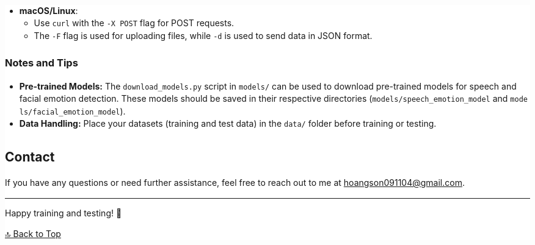 - **macOS/Linux**:
  - Use `curl` with the `-X POST` flag for POST requests.
  - The `-F` flag is used for uploading files, while `-d` is used to send data in JSON format.


### **Notes and Tips**

- **Pre-trained Models:** The `download_models.py` script in `models/` can be used to download pre-trained models for speech and facial emotion detection. These models should be saved in their respective directories (`models/speech_emotion_model` and `models/facial_emotion_model`).
- **Data Handling:** Place your datasets (training and test data) in the `data/` folder before training or testing.

## Contact

If you have any questions or need further assistance, feel free to reach out to me at [hoangson091104@gmail.com](mailto:hoangson091104@gmail.com).

---

Happy training and testing! 🚀

[🔝 Back to Top](#emotion-based-music-recommendation---aiml-directory)
